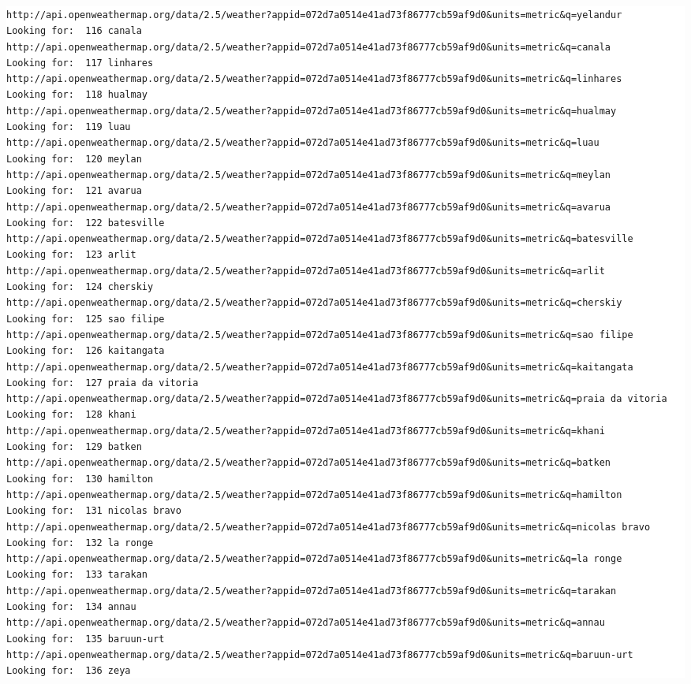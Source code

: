     http://api.openweathermap.org/data/2.5/weather?appid=072d7a0514e41ad73f86777cb59af9d0&units=metric&q=yelandur
    Looking for:  116 canala
    http://api.openweathermap.org/data/2.5/weather?appid=072d7a0514e41ad73f86777cb59af9d0&units=metric&q=canala
    Looking for:  117 linhares
    http://api.openweathermap.org/data/2.5/weather?appid=072d7a0514e41ad73f86777cb59af9d0&units=metric&q=linhares
    Looking for:  118 hualmay
    http://api.openweathermap.org/data/2.5/weather?appid=072d7a0514e41ad73f86777cb59af9d0&units=metric&q=hualmay
    Looking for:  119 luau
    http://api.openweathermap.org/data/2.5/weather?appid=072d7a0514e41ad73f86777cb59af9d0&units=metric&q=luau
    Looking for:  120 meylan
    http://api.openweathermap.org/data/2.5/weather?appid=072d7a0514e41ad73f86777cb59af9d0&units=metric&q=meylan
    Looking for:  121 avarua
    http://api.openweathermap.org/data/2.5/weather?appid=072d7a0514e41ad73f86777cb59af9d0&units=metric&q=avarua
    Looking for:  122 batesville
    http://api.openweathermap.org/data/2.5/weather?appid=072d7a0514e41ad73f86777cb59af9d0&units=metric&q=batesville
    Looking for:  123 arlit
    http://api.openweathermap.org/data/2.5/weather?appid=072d7a0514e41ad73f86777cb59af9d0&units=metric&q=arlit
    Looking for:  124 cherskiy
    http://api.openweathermap.org/data/2.5/weather?appid=072d7a0514e41ad73f86777cb59af9d0&units=metric&q=cherskiy
    Looking for:  125 sao filipe
    http://api.openweathermap.org/data/2.5/weather?appid=072d7a0514e41ad73f86777cb59af9d0&units=metric&q=sao filipe
    Looking for:  126 kaitangata
    http://api.openweathermap.org/data/2.5/weather?appid=072d7a0514e41ad73f86777cb59af9d0&units=metric&q=kaitangata
    Looking for:  127 praia da vitoria
    http://api.openweathermap.org/data/2.5/weather?appid=072d7a0514e41ad73f86777cb59af9d0&units=metric&q=praia da vitoria
    Looking for:  128 khani
    http://api.openweathermap.org/data/2.5/weather?appid=072d7a0514e41ad73f86777cb59af9d0&units=metric&q=khani
    Looking for:  129 batken
    http://api.openweathermap.org/data/2.5/weather?appid=072d7a0514e41ad73f86777cb59af9d0&units=metric&q=batken
    Looking for:  130 hamilton
    http://api.openweathermap.org/data/2.5/weather?appid=072d7a0514e41ad73f86777cb59af9d0&units=metric&q=hamilton
    Looking for:  131 nicolas bravo
    http://api.openweathermap.org/data/2.5/weather?appid=072d7a0514e41ad73f86777cb59af9d0&units=metric&q=nicolas bravo
    Looking for:  132 la ronge
    http://api.openweathermap.org/data/2.5/weather?appid=072d7a0514e41ad73f86777cb59af9d0&units=metric&q=la ronge
    Looking for:  133 tarakan
    http://api.openweathermap.org/data/2.5/weather?appid=072d7a0514e41ad73f86777cb59af9d0&units=metric&q=tarakan
    Looking for:  134 annau
    http://api.openweathermap.org/data/2.5/weather?appid=072d7a0514e41ad73f86777cb59af9d0&units=metric&q=annau
    Looking for:  135 baruun-urt
    http://api.openweathermap.org/data/2.5/weather?appid=072d7a0514e41ad73f86777cb59af9d0&units=metric&q=baruun-urt
    Looking for:  136 zeya